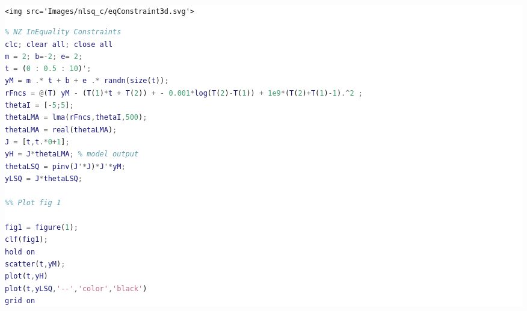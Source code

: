     <img src='Images/nlsq_c/eqConstraint3d.svg'>
</p>



```matlab
% NZ InEquality Constraints 
clc; clear all; close all
m = 2; b=-2; e= 2;
t = (0 : 0.5 : 10)'; 
yM = m .* t + b + e .* randn(size(t));
rFncs = @(T) yM - (T(1)*t + T(2)) + - 0.001*log(T(2)-T(1)) + 1e9*(T(2)+T(1)-1).^2 ; 
thetaI = [-5;5];
thetaLMA = lma(rFncs,thetaI,500);
thetaLMA = real(thetaLMA);
J = [t,t.*0+1];
yH = J*thetaLMA; % model output
thetaLSQ = pinv(J'*J)*J'*yM;
yLSQ = J*thetaLSQ;

%% Plot fig 1 

fig1 = figure(1);
clf(fig1);
hold on
scatter(t,yM);
plot(t,yH)
plot(t,yLSQ,'--','color','black')
grid on 

```
